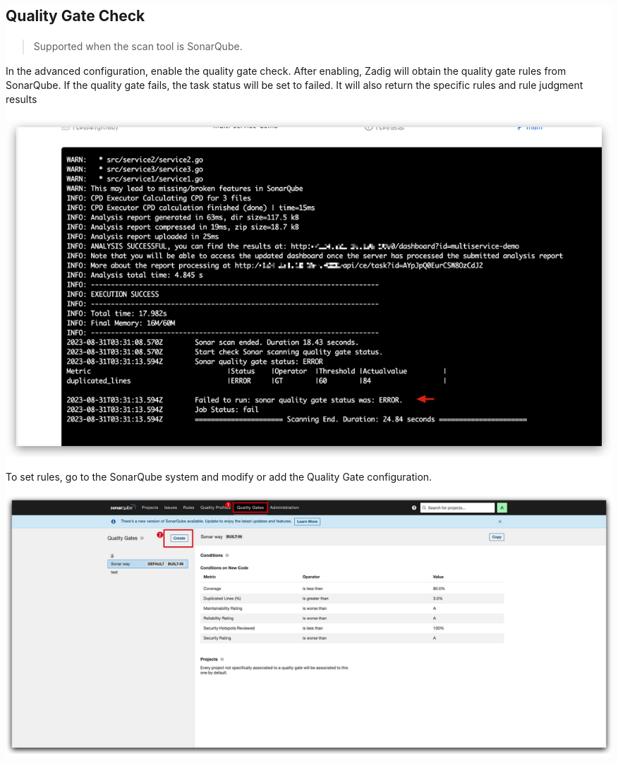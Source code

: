 ## Quality Gate Check

> Supported when the scan tool is SonarQube.

In the advanced configuration, enable the quality gate check. After enabling, Zadig will obtain the quality gate rules from SonarQube. If the quality gate fails, the task status will be set to failed. It will also return the specific rules and rule judgment results

![Quality gate result](../../../../_images/sonar_gateway_result.png)

To set rules, go to the SonarQube system and modify or add the Quality Gate configuration.

![Quality gate modification](../../../../_images/sonar_config.png)
